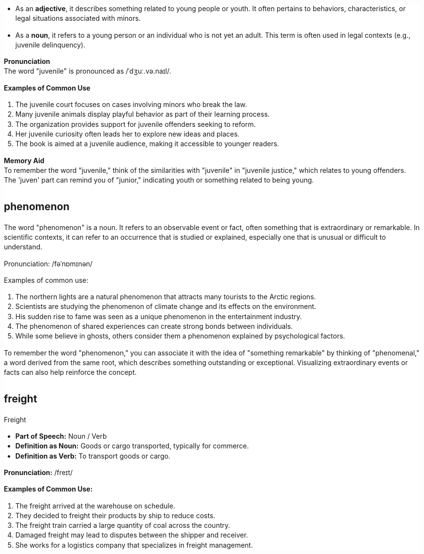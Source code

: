 - As an **adjective**, it describes something related to young people or youth. It often pertains to behaviors, characteristics, or legal situations associated with minors.
  
- As a **noun**, it refers to a young person or an individual who is not yet an adult. This term is often used in legal contexts (e.g., juvenile delinquency).

**Pronunciation**  
The word "juvenile" is pronounced as /ˈdʒuː.və.naɪl/.

**Examples of Common Use**  
1. The juvenile court focuses on cases involving minors who break the law.
2. Many juvenile animals display playful behavior as part of their learning process.
3. The organization provides support for juvenile offenders seeking to reform.
4. Her juvenile curiosity often leads her to explore new ideas and places.
5. The book is aimed at a juvenile audience, making it accessible to younger readers.

**Memory Aid**  
To remember the word "juvenile," think of the similarities with "juvenile" in "juvenile justice," which relates to young offenders. The 'juven' part can remind you of "junior," indicating youth or something related to being young.
## phenomenon
The word "phenomenon" is a noun. It refers to an observable event or fact, often something that is extraordinary or remarkable. In scientific contexts, it can refer to an occurrence that is studied or explained, especially one that is unusual or difficult to understand.

Pronunciation: /fəˈnɒmɪnən/

Examples of common use:
1. The northern lights are a natural phenomenon that attracts many tourists to the Arctic regions.
2. Scientists are studying the phenomenon of climate change and its effects on the environment.
3. His sudden rise to fame was seen as a unique phenomenon in the entertainment industry.
4. The phenomenon of shared experiences can create strong bonds between individuals.
5. While some believe in ghosts, others consider them a phenomenon explained by psychological factors.

To remember the word "phenomenon," you can associate it with the idea of "something remarkable" by thinking of "phenomenal," a word derived from the same root, which describes something outstanding or exceptional. Visualizing extraordinary events or facts can also help reinforce the concept.
## freight
Freight  
- **Part of Speech:** Noun / Verb  
- **Definition as Noun:** Goods or cargo transported, typically for commerce.  
- **Definition as Verb:** To transport goods or cargo.  

**Pronunciation:** /freɪt/  

**Examples of Common Use:**  
1. The freight arrived at the warehouse on schedule.  
2. They decided to freight their products by ship to reduce costs.  
3. The freight train carried a large quantity of coal across the country.  
4. Damaged freight may lead to disputes between the shipper and receiver.  
5. She works for a logistics company that specializes in freight management.  
